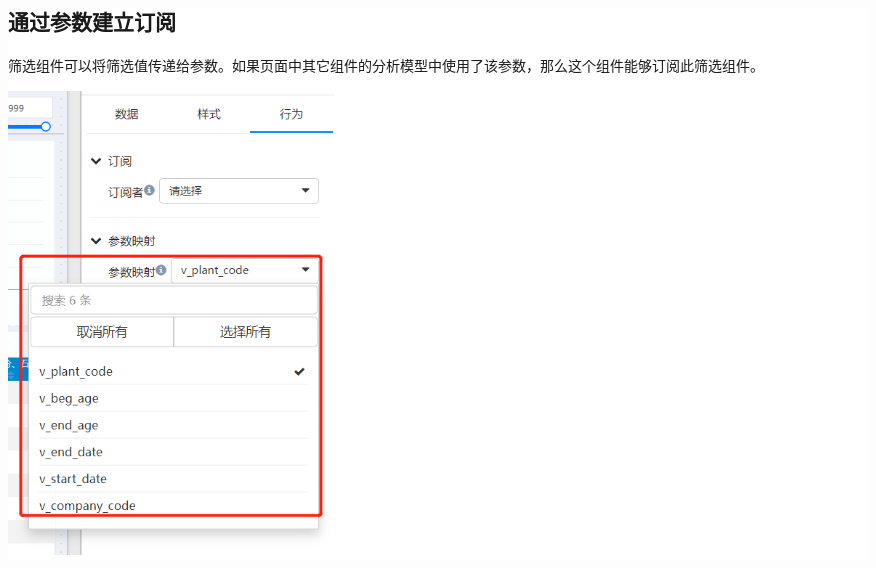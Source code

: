 ## 通过参数建立订阅

筛选组件可以将筛选值传递给参数。如果页面中其它组件的分析模型中使用了该参数，那么这个组件能够订阅此筛选组件。

<div align="left"><img src="../../static/img/datafor/visualizer/image-20230107171759845.png" alt="image-20230107171759845"   width="38%"  /></div>